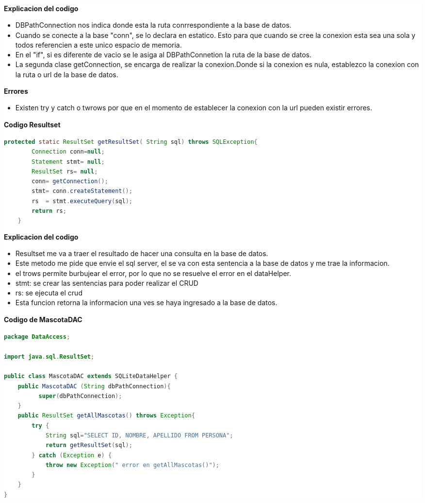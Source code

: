 **Explicacion del codigo**

- DBPathConnection nos indica donde esta la ruta conrrespondiente a la base de datos.
- Cuando se conecte a la base "conn", se lo declara en estatico. Esto para que cuando se cree la conexion esta sea una sola y todos referencien a este unico espacio de memoria. 
- En el "if", si es diferente de vacio se le asiga al DBPathConnetion la ruta de la base de datos.
- La segunda clase getConnection, se encarga de realizar la conexion.Donde si la conexion es nula, establezco la conexion con la ruta o url de la base de datos.

**Errores**

- Existen try y catch o twrows  por que en el momento de establecer la conexion con la url pueden existir errores.


**Codigo Resultset**
```java 
protected static ResultSet getResultSet( String sql) throws SQLException{
        Connection conn=null;
        Statement stmt= null;
        ResultSet rs= null;
        conn= getConnection();
        stmt= conn.createStatement();
        rs  = stmt.executeQuery(sql);
        return rs;
    }
```

**Explicacion del codigo**

- Resultset me va a traer el resultado de hacer una consulta en la base de datos.
- Este metodo me pide que envie el sql server, el se va con esta sentencia a la base de datos y me trae la informacion.
- el trows permite burbujear el error, por lo que no se resuelve el error en el dataHelper. 
- stmt: se crear las sentencias para poder realizar el CRUD
- rs: se ejecuta el crud
- Esta funcion retorna la informacion una ves se haya ingresado a la base de datos.


**Codigo de MascotaDAC**

```java 
package DataAccess;

import java.sql.ResultSet;

public class MascotaDAC extends SQLiteDataHelper {
    public MascotaDAC (String dbPathConnection){
          super(dbPathConnection);
    }
    public ResultSet getAllMascotas() throws Exception{
        try {
            String sql="SELECT ID, NOMBRE, APELLIDO FROM PERSONA";
            return getResultSet(sql);
        } catch (Exception e) {
            throw new Exception(" error en getAllMascotas()");
        }
    }
}
```
